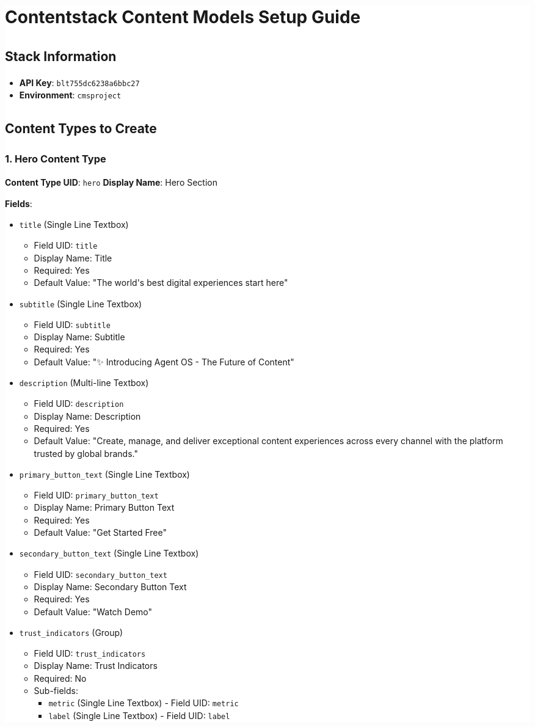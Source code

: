 # Contentstack Content Models Setup Guide

## Stack Information
- **API Key**: `blt755dc6238a6bbc27`
- **Environment**: `cmsproject`

## Content Types to Create

### 1. Hero Content Type

**Content Type UID**: `hero`
**Display Name**: Hero Section

**Fields**:
- `title` (Single Line Textbox)
  - Field UID: `title`
  - Display Name: Title
  - Required: Yes
  - Default Value: "The world's best digital experiences start here"

- `subtitle` (Single Line Textbox)
  - Field UID: `subtitle`
  - Display Name: Subtitle
  - Required: Yes
  - Default Value: "✨ Introducing Agent OS - The Future of Content"

- `description` (Multi-line Textbox)
  - Field UID: `description`
  - Display Name: Description
  - Required: Yes
  - Default Value: "Create, manage, and deliver exceptional content experiences across every channel with the platform trusted by global brands."

- `primary_button_text` (Single Line Textbox)
  - Field UID: `primary_button_text`
  - Display Name: Primary Button Text
  - Required: Yes
  - Default Value: "Get Started Free"

- `secondary_button_text` (Single Line Textbox)
  - Field UID: `secondary_button_text`
  - Display Name: Secondary Button Text
  - Required: Yes
  - Default Value: "Watch Demo"

- `trust_indicators` (Group)
  - Field UID: `trust_indicators`
  - Display Name: Trust Indicators
  - Required: No
  - Sub-fields:
    - `metric` (Single Line Textbox) - Field UID: `metric`
    - `label` (Single Line Textbox) - Field UID: `label`
